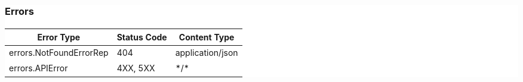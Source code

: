 ### Errors

| Error Type              | Status Code             | Content Type            |
| ----------------------- | ----------------------- | ----------------------- |
| errors.NotFoundErrorRep | 404                     | application/json        |
| errors.APIError         | 4XX, 5XX                | \*/\*                   |